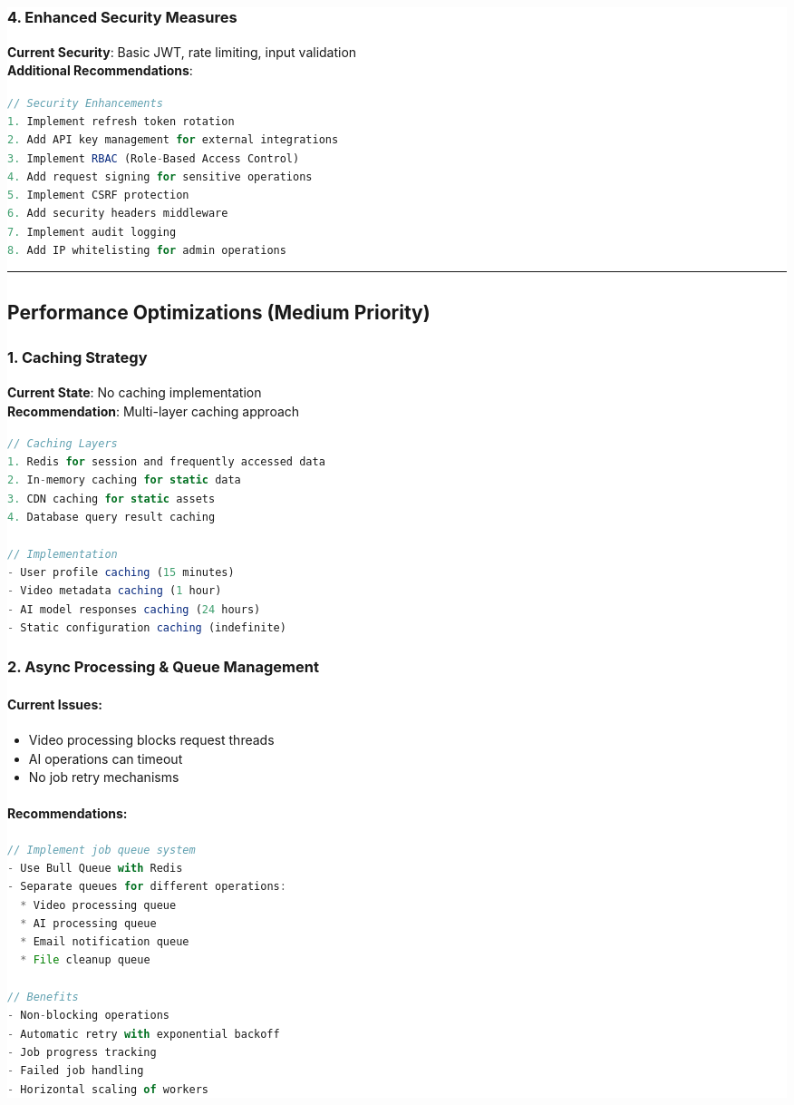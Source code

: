 ### 4. Enhanced Security Measures

**Current Security**: Basic JWT, rate limiting, input validation  
**Additional Recommendations**:

```javascript
// Security Enhancements
1. Implement refresh token rotation
2. Add API key management for external integrations
3. Implement RBAC (Role-Based Access Control)
4. Add request signing for sensitive operations
5. Implement CSRF protection
6. Add security headers middleware
7. Implement audit logging
8. Add IP whitelisting for admin operations
```

---

## Performance Optimizations (Medium Priority)

### 1. Caching Strategy

**Current State**: No caching implementation  
**Recommendation**: Multi-layer caching approach

```javascript
// Caching Layers
1. Redis for session and frequently accessed data
2. In-memory caching for static data
3. CDN caching for static assets
4. Database query result caching

// Implementation
- User profile caching (15 minutes)
- Video metadata caching (1 hour)
- AI model responses caching (24 hours)
- Static configuration caching (indefinite)
```

### 2. Async Processing & Queue Management

#### Current Issues:
- Video processing blocks request threads
- AI operations can timeout
- No job retry mechanisms

#### Recommendations:
```javascript
// Implement job queue system
- Use Bull Queue with Redis
- Separate queues for different operations:
  * Video processing queue
  * AI processing queue
  * Email notification queue
  * File cleanup queue

// Benefits
- Non-blocking operations
- Automatic retry with exponential backoff
- Job progress tracking
- Failed job handling
- Horizontal scaling of workers
```
